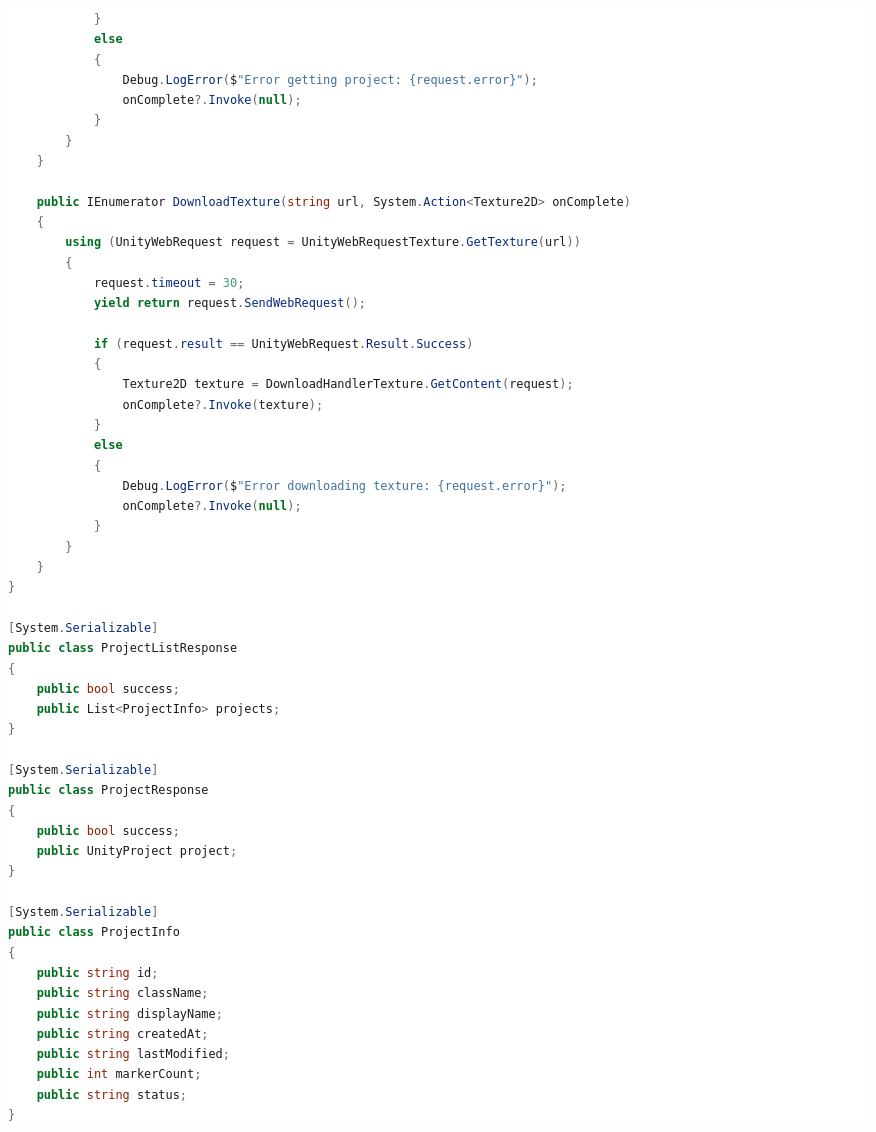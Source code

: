 ```csharp
            }
            else
            {
                Debug.LogError($"Error getting project: {request.error}");
                onComplete?.Invoke(null);
            }
        }
    }
    
    public IEnumerator DownloadTexture(string url, System.Action<Texture2D> onComplete)
    {
        using (UnityWebRequest request = UnityWebRequestTexture.GetTexture(url))
        {
            request.timeout = 30;
            yield return request.SendWebRequest();
            
            if (request.result == UnityWebRequest.Result.Success)
            {
                Texture2D texture = DownloadHandlerTexture.GetContent(request);
                onComplete?.Invoke(texture);
            }
            else
            {
                Debug.LogError($"Error downloading texture: {request.error}");
                onComplete?.Invoke(null);
            }
        }
    }
}

[System.Serializable]
public class ProjectListResponse
{
    public bool success;
    public List<ProjectInfo> projects;
}

[System.Serializable]
public class ProjectResponse
{
    public bool success;
    public UnityProject project;
}

[System.Serializable]
public class ProjectInfo
{
    public string id;
    public string className;
    public string displayName;
    public string createdAt;
    public string lastModified;
    public int markerCount;
    public string status;
}
```
